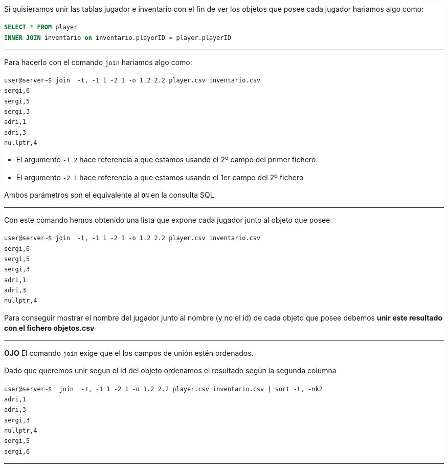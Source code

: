 Si quisieramos unir las tablas jugador e inventario con el fin de ver los objetos que posee cada jugador hariamos algo como:

```sql
SELECT * FROM player
INNER JOIN inventario on inventario.playerID = player.playerID 
```


--- 

Para hacerlo con el comando `join` hariamos algo como:

```shell
user@server~$ join  -t, -1 1 -2 1 -o 1.2 2.2 player.csv inventario.csv
sergi,6
sergi,5
sergi,3
adri,1
adri,3
nullptr,4
```

* El argumento `-1 2` hace referencia a que estamos usando el 2º campo del primer fichero

* El argumento `-2 1` hace referencia a que estamos usando el 1er campo del 2º fichero 

Ambos parámetros son el equivalente al `ON` en la consulta SQL  

--- 
Con este comando hemos obtenido una lista que expone cada jugador junto al objeto que posee. 
```shell
user@server~$ join  -t, -1 1 -2 1 -o 1.2 2.2 player.csv inventario.csv
sergi,6
sergi,5
sergi,3
adri,1
adri,3
nullptr,4
```

Para conseguir mostrar el nombre del jugador junto al nombre (y no el id) de cada objeto que posee debemos **unir este resultado con el fichero objetos.csv**

--- 

**OJO** El comando `join` exige que el los campos de unión estén ordenados. 

Dado que queremos unir segun el id del objeto ordenamos el resultado según la segunda columna

```shell
user@server~$  join  -t, -1 1 -2 1 -o 1.2 2.2 player.csv inventario.csv | sort -t, -nk2
adri,1
adri,3
sergi,3
nullptr,4
sergi,5
sergi,6
```

---